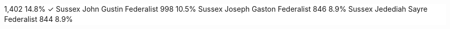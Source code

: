</td>
<td style="text-align:right;">
1,402
</td>
<td style="text-align:right;">
14.8%
</td>
<td style="text-align:center;">
✓
</td>
</tr>
<tr class="district-unchanged">
<td style="text-align:center;">
Sussex
</td>
<td style="text-align:left;">
John Gustin
</td>
<td class="party-federalist" data-party="federalist">
Federalist
</td>
<td style="text-align:right;">
998
</td>
<td style="text-align:right;">
10.5%
</td>
<td style="text-align:center;">
</td>
</tr>
<tr class="district-unchanged">
<td style="text-align:center;">
Sussex
</td>
<td style="text-align:left;">
Joseph Gaston
</td>
<td class="party-federalist" data-party="federalist">
Federalist
</td>
<td style="text-align:right;">
846
</td>
<td style="text-align:right;">
8.9%
</td>
<td style="text-align:center;">
</td>
</tr>
<tr class="district-unchanged">
<td style="text-align:center;">
Sussex
</td>
<td style="text-align:left;">
Jedediah Sayre
</td>
<td class="party-federalist" data-party="federalist">
Federalist
</td>
<td style="text-align:right;">
844
</td>
<td style="text-align:right;">
8.9%